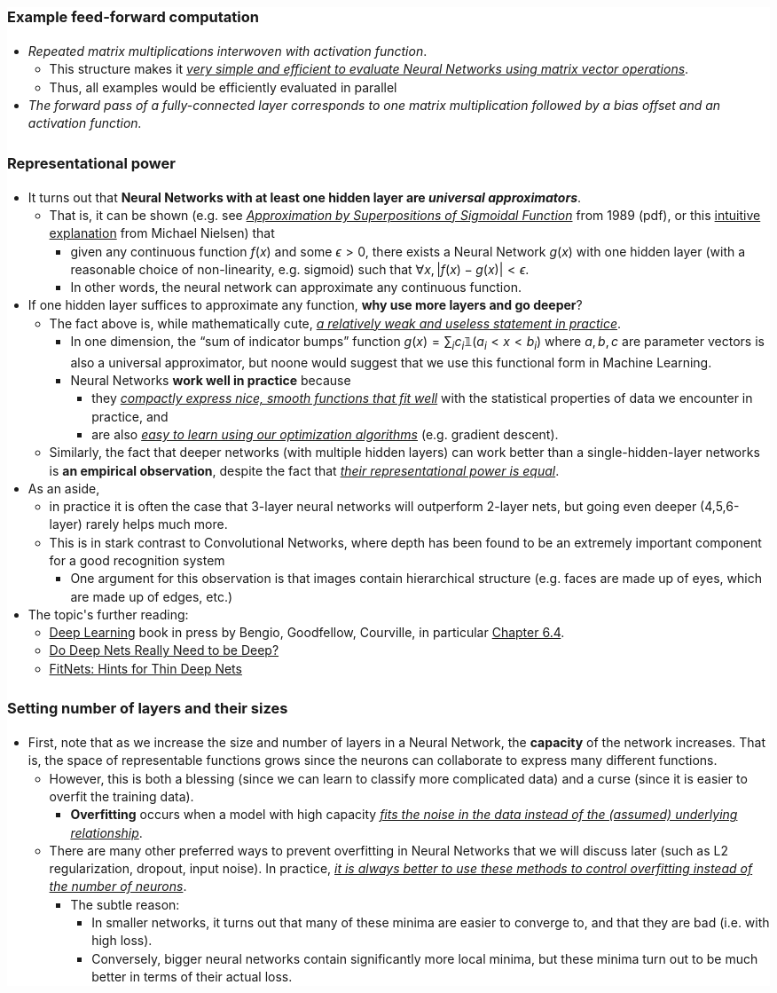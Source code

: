 ### Example feed-forward computation

- *Repeated matrix multiplications interwoven with activation function*.
  - This structure makes it <u>*very simple and efficient to evaluate Neural Networks using matrix vector operations*</u>.
  - Thus, all examples would be efficiently evaluated in parallel
- *The forward pass of a fully-connected layer corresponds to one matrix multiplication followed by a bias offset and an activation function.*

### Representational power

- It turns out that **Neural Networks with at least one hidden layer are *universal approximators***.
  - That is, it can be shown (e.g. see [*Approximation by Superpositions of Sigmoidal Function*](http://www.dartmouth.edu/~gvc/Cybenko_MCSS.pdf) from 1989 (pdf), or this [intuitive explanation](http://neuralnetworksanddeeplearning.com/chap4.html) from Michael Nielsen) that
    - given any continuous function $f(x)$ and some $\epsilon>0$, there exists a Neural Network $g(x)$ with one hidden layer (with a reasonable choice of non-linearity, e.g. sigmoid) such that $\forall x,|f(x)-g(x)|<\epsilon$. 
    - In other words, the neural network can approximate any continuous function.
- If one hidden layer suffices to approximate any function, **why use more layers and go deeper**?
  - The fact above is, while mathematically cute, <u>*a relatively weak and useless statement in practice*</u>.
    - In one dimension, the “sum of indicator bumps” function $g(x)=\sum_{i} c_{i} \mathbb{1}\left(a_{i}<x<b_{i}\right)$ where $a, b, c$ are parameter vectors is also a universal approximator, but noone would suggest that we use this functional form in Machine Learning.
    - Neural Networks **work well in practice** because 
      - they <u>*compactly express nice, smooth functions that fit well*</u> with the statistical properties of data we encounter in practice, and 
      - are also <u>*easy to learn using our optimization algorithms*</u> (e.g. gradient descent).
  - Similarly, the fact that deeper networks (with multiple hidden layers) can work better than a single-hidden-layer networks is **an empirical observation**, despite the fact that <u>*their representational power is equal*</u>.
- As an aside,
  - in practice it is often the case that 3-layer neural networks will outperform 2-layer nets, but going even deeper (4,5,6-layer) rarely helps much more.
  - This is in stark contrast to Convolutional Networks, where depth has been found to be an extremely important component for a good recognition system
    - One argument for this observation is that images contain hierarchical structure (e.g. faces are made up of eyes, which are made up of edges, etc.)
- The topic's further reading:
  - [Deep Learning](http://www.deeplearningbook.org/) book in press by Bengio, Goodfellow, Courville, in particular [Chapter 6.4](http://www.deeplearningbook.org/contents/mlp.html).
  - [Do Deep Nets Really Need to be Deep?](http://arxiv.org/abs/1312.6184)
  - [FitNets: Hints for Thin Deep Nets](http://arxiv.org/abs/1412.6550)

### Setting number of layers and their sizes

- First, note that as we increase the size and number of layers in a Neural Network, the **capacity** of the network increases. That is, the space of representable functions grows since the neurons can collaborate to express many different functions.
  - However, this is both a blessing (since we can learn to classify more complicated data) and a curse (since it is easier to overfit the training data). 
    - **Overfitting** occurs when a model with high capacity <u>*fits the noise in the data instead of the (assumed) underlying relationship*</u>.
  - There are many other preferred ways to prevent overfitting in Neural Networks that we will discuss later (such as L2 regularization, dropout, input noise). In practice, <u>*it is always better to use these methods to control overfitting instead of the number of neurons*</u>.
    - The subtle reason:
      - In smaller networks, it turns out that many of these minima are easier to converge to, and that they are bad (i.e. with high loss).
      - Conversely, bigger neural networks contain significantly more local minima, but these minima turn out to be much better in terms of their actual loss.